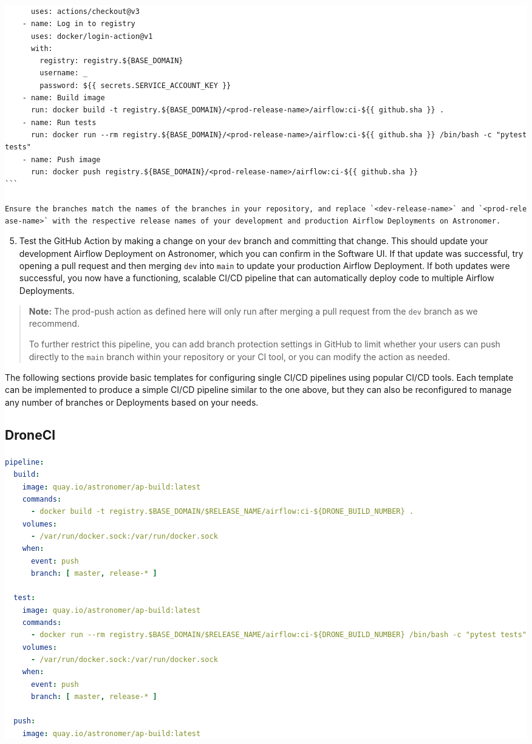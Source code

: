           uses: actions/checkout@v3
        - name: Log in to registry
          uses: docker/login-action@v1
          with:
            registry: registry.${BASE_DOMAIN}
            username: _
            password: ${{ secrets.SERVICE_ACCOUNT_KEY }}
        - name: Build image
          run: docker build -t registry.${BASE_DOMAIN}/<prod-release-name>/airflow:ci-${{ github.sha }} .
        - name: Run tests
          run: docker run --rm registry.${BASE_DOMAIN}/<prod-release-name>/airflow:ci-${{ github.sha }} /bin/bash -c "pytest tests"
        - name: Push image
          run: docker push registry.${BASE_DOMAIN}/<prod-release-name>/airflow:ci-${{ github.sha }}
    ```

    Ensure the branches match the names of the branches in your repository, and replace `<dev-release-name>` and `<prod-release-name>` with the respective release names of your development and production Airflow Deployments on Astronomer.

5. Test the GitHub Action by making a change on your `dev` branch and committing that change. This should update your development Airflow Deployment on Astronomer, which you can confirm in the Software UI. If that update was successful, try opening a pull request and then merging `dev` into `main` to update your production Airflow Deployment. If both updates were successful, you now have a functioning, scalable CI/CD pipeline that can automatically deploy code to multiple Airflow Deployments.

> **Note:** The prod-push action as defined here will only run after merging a pull request from the `dev` branch as we recommend.
>
>To further restrict this pipeline, you can add branch protection settings in GitHub to limit whether your users can push directly to the `main` branch within your repository or your CI tool, or you can modify the action as needed.

The following sections provide basic templates for configuring single CI/CD pipelines using popular CI/CD tools. Each template can be implemented to produce a simple CI/CD pipeline similar to the one above, but they can also be reconfigured to manage any number of branches or Deployments based on your needs.

## DroneCI

```yaml
pipeline:
  build:
    image: quay.io/astronomer/ap-build:latest
    commands:
      - docker build -t registry.$BASE_DOMAIN/$RELEASE_NAME/airflow:ci-${DRONE_BUILD_NUMBER} .
    volumes:
      - /var/run/docker.sock:/var/run/docker.sock
    when:
      event: push
      branch: [ master, release-* ]

  test:
    image: quay.io/astronomer/ap-build:latest
    commands:
      - docker run --rm registry.$BASE_DOMAIN/$RELEASE_NAME/airflow:ci-${DRONE_BUILD_NUMBER} /bin/bash -c "pytest tests"
    volumes:
      - /var/run/docker.sock:/var/run/docker.sock
    when:
      event: push
      branch: [ master, release-* ]

  push:
    image: quay.io/astronomer/ap-build:latest
```